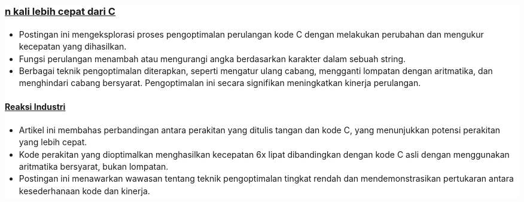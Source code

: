 ### [n kali lebih cepat dari C](https://owen.cafe/posts/six-times-faster-than-c/)

- Postingan ini mengeksplorasi proses pengoptimalan perulangan kode C dengan melakukan perubahan dan mengukur kecepatan yang dihasilkan.
- Fungsi perulangan menambah atau mengurangi angka berdasarkan karakter dalam sebuah string.
- Berbagai teknik pengoptimalan diterapkan, seperti mengatur ulang cabang, mengganti lompatan dengan aritmatika, dan menghindari cabang bersyarat. Pengoptimalan ini secara signifikan meningkatkan kinerja perulangan.

#### [Reaksi Industri](http://news.ycombinator.com/item?id=36618344)

- Artikel ini membahas perbandingan antara perakitan yang ditulis tangan dan kode C, yang menunjukkan potensi perakitan yang lebih cepat.
- Kode perakitan yang dioptimalkan menghasilkan kecepatan 6x lipat dibandingkan dengan kode C asli dengan menggunakan aritmatika bersyarat, bukan lompatan.
- Postingan ini menawarkan wawasan tentang teknik pengoptimalan tingkat rendah dan mendemonstrasikan pertukaran antara kesederhanaan kode dan kinerja.

</Steps>
